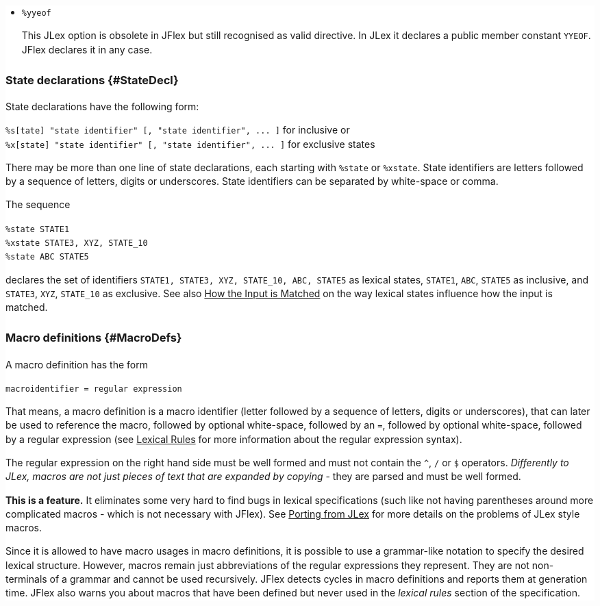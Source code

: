 -   `%yyeof`

    This JLex option is obsolete in JFlex but still recognised as valid
    directive. In JLex it declares a public member constant `YYEOF`.
    JFlex declares it in any case.


### State declarations {#StateDecl}

State declarations have the following form:

`%s[tate] "state identifier" [, "state identifier", ... ]` for inclusive or\
`%x[state] "state identifier" [, "state identifier", ... ]` for exclusive states

There may be more than one line of state declarations, each starting with
`%state` or `%xstate`. State identifiers are letters followed by a sequence
of letters, digits or underscores. State identifiers can be separated by
white-space or comma.

The sequence

    %state STATE1
    %xstate STATE3, XYZ, STATE_10
    %state ABC STATE5

declares the set of identifiers `STATE1, STATE3, XYZ, STATE_10, ABC, STATE5`
as lexical states, `STATE1`, `ABC`, `STATE5` as inclusive, and `STATE3`,
`XYZ`, `STATE_10` as exclusive. See also [How the Input is
Matched](#HowMatched) on the way lexical states influence how the input is
matched.

### Macro definitions {#MacroDefs}

A macro definition has the form

    macroidentifier = regular expression

That means, a macro definition is a macro identifier (letter followed by a
sequence of letters, digits or underscores), that can later be used to
reference the macro, followed by optional white-space, followed by an `=`,
followed by optional white-space, followed by a regular expression (see
[Lexical Rules](#LexRules) for more information about the regular expression
syntax).

The regular expression on the right hand side must be well formed and
must not contain the `^`, `/` or `$` operators. *Differently to JLex,
macros are not just pieces of text that are expanded by copying* - they
are parsed and must be well formed.

**This is a feature.** It eliminates some very hard to find bugs in lexical
specifications (such like not having parentheses around more complicated
macros - which is not necessary with JFlex). See [Porting from
JLex](#Porting) for more details on the problems of JLex style macros.

Since it is allowed to have macro usages in macro definitions, it is possible
to use a grammar-like notation to specify the desired lexical structure.
However, macros remain just abbreviations of the regular expressions they
represent. They are not non-terminals of a grammar and cannot be used
recursively. JFlex detects cycles in macro definitions and reports them at
generation time. JFlex also warns you about macros that have been defined but
never used in the _lexical rules_ section of the specification.
